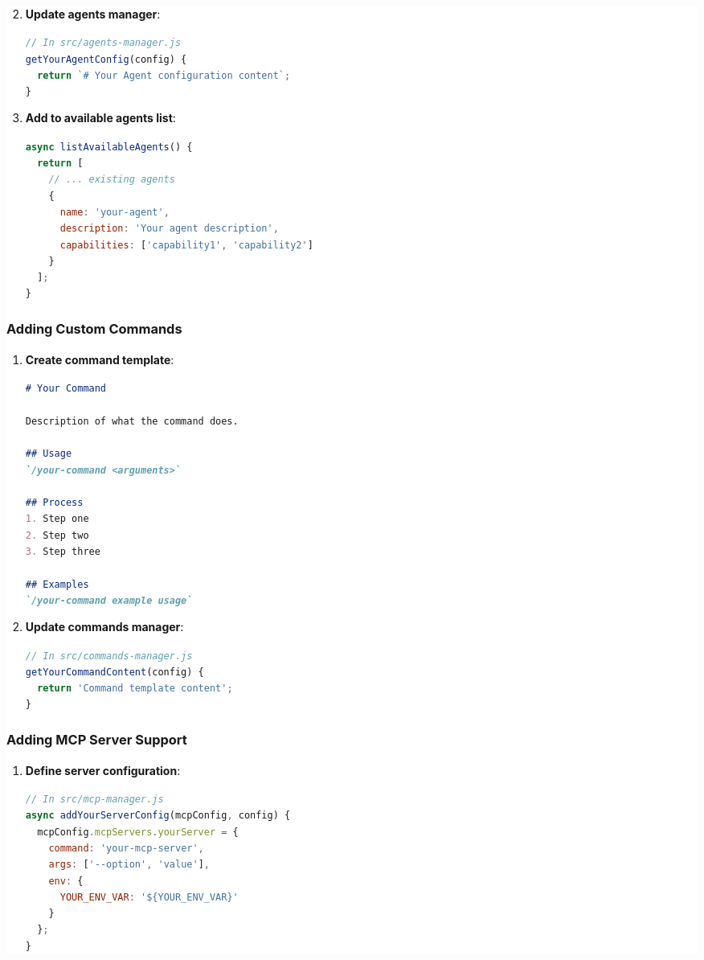 2. **Update agents manager**:
   ```javascript
   // In src/agents-manager.js
   getYourAgentConfig(config) {
     return `# Your Agent configuration content`;
   }
   ```

3. **Add to available agents list**:
   ```javascript
   async listAvailableAgents() {
     return [
       // ... existing agents
       {
         name: 'your-agent',
         description: 'Your agent description',
         capabilities: ['capability1', 'capability2']
       }
     ];
   }
   ```

### Adding Custom Commands

1. **Create command template**:
   ```markdown
   # Your Command

   Description of what the command does.

   ## Usage
   `/your-command <arguments>`

   ## Process
   1. Step one
   2. Step two
   3. Step three

   ## Examples
   `/your-command example usage`
   ```

2. **Update commands manager**:
   ```javascript
   // In src/commands-manager.js
   getYourCommandContent(config) {
     return 'Command template content';
   }
   ```

### Adding MCP Server Support

1. **Define server configuration**:
   ```javascript
   // In src/mcp-manager.js
   async addYourServerConfig(mcpConfig, config) {
     mcpConfig.mcpServers.yourServer = {
       command: 'your-mcp-server',
       args: ['--option', 'value'],
       env: {
         YOUR_ENV_VAR: '${YOUR_ENV_VAR}'
       }
     };
   }
   ```
